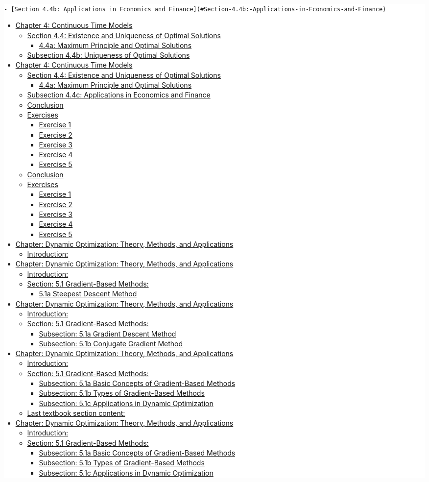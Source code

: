     - [Section 4.4b: Applications in Economics and Finance](#Section-4.4b:-Applications-in-Economics-and-Finance)
  - [Chapter 4: Continuous Time Models](#Chapter-4:-Continuous-Time-Models)
    - [Section 4.4: Existence and Uniqueness of Optimal Solutions](#Section-4.4:-Existence-and-Uniqueness-of-Optimal-Solutions)
      - [4.4a: Maximum Principle and Optimal Solutions](#4.4a:-Maximum-Principle-and-Optimal-Solutions)
    - [Subsection 4.4b: Uniqueness of Optimal Solutions](#Subsection-4.4b:-Uniqueness-of-Optimal-Solutions)
  - [Chapter 4: Continuous Time Models](#Chapter-4:-Continuous-Time-Models)
    - [Section 4.4: Existence and Uniqueness of Optimal Solutions](#Section-4.4:-Existence-and-Uniqueness-of-Optimal-Solutions)
      - [4.4a: Maximum Principle and Optimal Solutions](#4.4a:-Maximum-Principle-and-Optimal-Solutions)
    - [Subsection 4.4c: Applications in Economics and Finance](#Subsection-4.4c:-Applications-in-Economics-and-Finance)
    - [Conclusion](#Conclusion)
    - [Exercises](#Exercises)
      - [Exercise 1](#Exercise-1)
      - [Exercise 2](#Exercise-2)
      - [Exercise 3](#Exercise-3)
      - [Exercise 4](#Exercise-4)
      - [Exercise 5](#Exercise-5)
    - [Conclusion](#Conclusion)
    - [Exercises](#Exercises)
      - [Exercise 1](#Exercise-1)
      - [Exercise 2](#Exercise-2)
      - [Exercise 3](#Exercise-3)
      - [Exercise 4](#Exercise-4)
      - [Exercise 5](#Exercise-5)
  - [Chapter: Dynamic Optimization: Theory, Methods, and Applications](#Chapter:-Dynamic-Optimization:-Theory,-Methods,-and-Applications)
    - [Introduction:](#Introduction:)
  - [Chapter: Dynamic Optimization: Theory, Methods, and Applications](#Chapter:-Dynamic-Optimization:-Theory,-Methods,-and-Applications)
    - [Introduction:](#Introduction:)
    - [Section: 5.1 Gradient-Based Methods:](#Section:-5.1-Gradient-Based-Methods:)
      - [5.1a Steepest Descent Method](#5.1a-Steepest-Descent-Method)
  - [Chapter: Dynamic Optimization: Theory, Methods, and Applications](#Chapter:-Dynamic-Optimization:-Theory,-Methods,-and-Applications)
    - [Introduction:](#Introduction:)
    - [Section: 5.1 Gradient-Based Methods:](#Section:-5.1-Gradient-Based-Methods:)
      - [Subsection: 5.1a Gradient Descent Method](#Subsection:-5.1a-Gradient-Descent-Method)
      - [Subsection: 5.1b Conjugate Gradient Method](#Subsection:-5.1b-Conjugate-Gradient-Method)
  - [Chapter: Dynamic Optimization: Theory, Methods, and Applications](#Chapter:-Dynamic-Optimization:-Theory,-Methods,-and-Applications)
    - [Introduction:](#Introduction:)
    - [Section: 5.1 Gradient-Based Methods:](#Section:-5.1-Gradient-Based-Methods:)
      - [Subsection: 5.1a Basic Concepts of Gradient-Based Methods](#Subsection:-5.1a-Basic-Concepts-of-Gradient-Based-Methods)
      - [Subsection: 5.1b Types of Gradient-Based Methods](#Subsection:-5.1b-Types-of-Gradient-Based-Methods)
      - [Subsection: 5.1c Applications in Dynamic Optimization](#Subsection:-5.1c-Applications-in-Dynamic-Optimization)
    - [Last textbook section content:](#Last-textbook-section-content:)
  - [Chapter: Dynamic Optimization: Theory, Methods, and Applications](#Chapter:-Dynamic-Optimization:-Theory,-Methods,-and-Applications)
    - [Introduction:](#Introduction:)
    - [Section: 5.1 Gradient-Based Methods:](#Section:-5.1-Gradient-Based-Methods:)
      - [Subsection: 5.1a Basic Concepts of Gradient-Based Methods](#Subsection:-5.1a-Basic-Concepts-of-Gradient-Based-Methods)
      - [Subsection: 5.1b Types of Gradient-Based Methods](#Subsection:-5.1b-Types-of-Gradient-Based-Methods)
      - [Subsection: 5.1c Applications in Dynamic Optimization](#Subsection:-5.1c-Applications-in-Dynamic-Optimization)